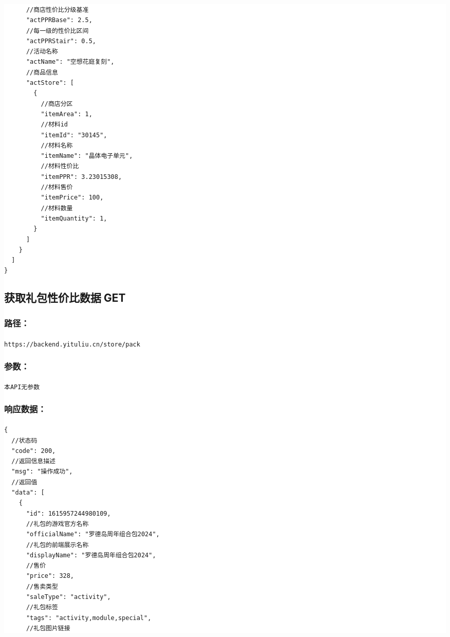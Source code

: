 ```json5
      //商店性价比分级基准
      "actPPRBase": 2.5,
      //每一级的性价比区间
      "actPPRStair": 0.5,
      //活动名称
      "actName": "空想花庭复刻",
      //商品信息
      "actStore": [
        {
          //商店分区
          "itemArea": 1,
          //材料id
          "itemId": "30145",
          //材料名称
          "itemName": "晶体电子单元",
          //材料性价比
          "itemPPR": 3.23015308,
          //材料售价
          "itemPrice": 100,
          //材料数量
          "itemQuantity": 1,
        }
      ]
    }
  ]
}
```

## 获取礼包性价比数据 GET

### 路径：

```
https://backend.yituliu.cn/store/pack
```

### 参数：
```
本API无参数
```

### 响应数据：
```json5
{
  //状态码
  "code": 200,
  //返回信息描述
  "msg": "操作成功",
  //返回值
  "data": [
    {
      "id": 1615957244980109,
      //礼包的游戏官方名称
      "officialName": "罗德岛周年组合包2024",
      //礼包的前端展示名称
      "displayName": "罗德岛周年组合包2024",
      //售价
      "price": 328,
      //售卖类型
      "saleType": "activity",
      //礼包标签
      "tags": "activity,module,special",
      //礼包图片链接
```